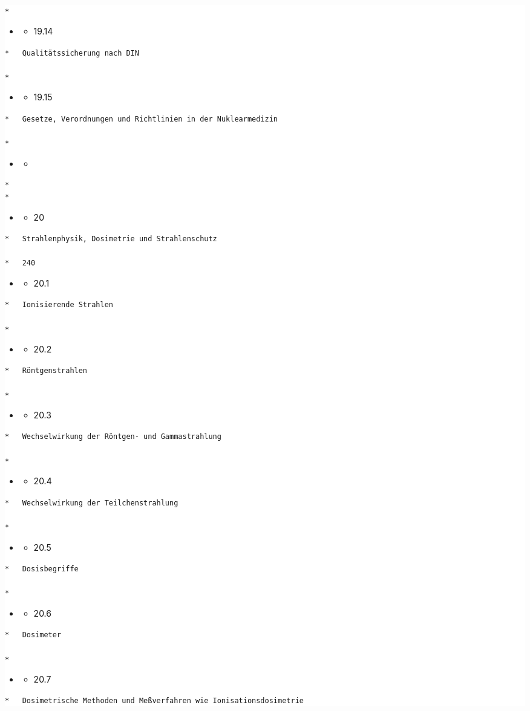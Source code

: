     *

*    *   19.14

    *   Qualitätssicherung nach DIN

    *

*    *   19.15

    *   Gesetze, Verordnungen und Richtlinien in der Nuklearmedizin

    *

*    *
    *
    *

*    *   20

    *   Strahlenphysik, Dosimetrie und Strahlenschutz

    *   240


*    *   20.1

    *   Ionisierende Strahlen

    *

*    *   20.2

    *   Röntgenstrahlen

    *

*    *   20.3

    *   Wechselwirkung der Röntgen- und Gammastrahlung

    *

*    *   20.4

    *   Wechselwirkung der Teilchenstrahlung

    *

*    *   20.5

    *   Dosisbegriffe

    *

*    *   20.6

    *   Dosimeter

    *

*    *   20.7

    *   Dosimetrische Methoden und Meßverfahren wie Ionisationsdosimetrie
